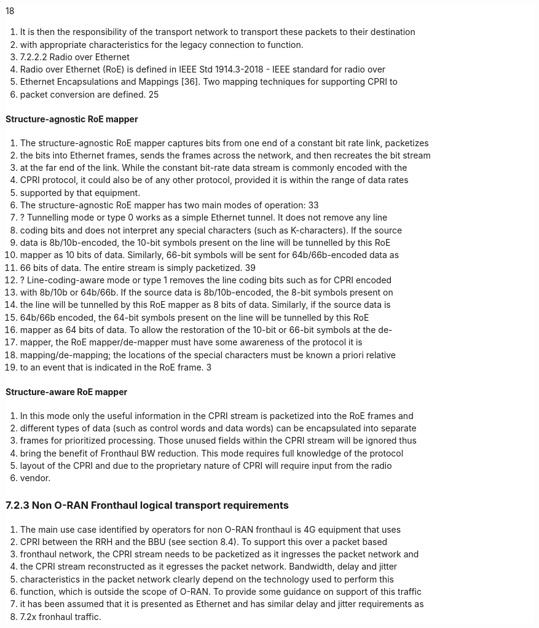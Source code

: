 18

1. It is then the responsibility of the transport network to transport these packets to their destination
2. with appropriate characteristics for the legacy connection to function.
3. 7.2.2.2 Radio over Ethernet
4. Radio over Ethernet (RoE) is defined in IEEE Std 1914.3-2018 - IEEE standard for radio over
5. Ethernet Encapsulations and Mappings [36]. Two mapping techniques for supporting CPRI to
6. packet conversion are defined. 25

#### Structure-agnostic RoE mapper

1. The structure-agnostic RoE mapper captures bits from one end of a constant bit rate link, packetizes
2. the bits into Ethernet frames, sends the frames across the network, and then recreates the bit stream
3. at the far end of the link. While the constant bit-rate data stream is commonly encoded with the
4. CPRI protocol, it could also be of any other protocol, provided it is within the range of data rates
5. supported by that equipment.
6. The structure-agnostic RoE mapper has two main modes of operation: 33
7. ? Tunnelling mode or type 0 works as a simple Ethernet tunnel. It does not remove any line
8. coding bits and does not interpret any special characters (such as K-characters). If the source
9. data is 8b/10b-encoded, the 10-bit symbols present on the line will be tunnelled by this RoE
10. mapper as 10 bits of data. Similarly, 66-bit symbols will be sent for 64b/66b-encoded data as
11. 66 bits of data. The entire stream is simply packetized. 39
12. ? Line-coding-aware mode or type 1 removes the line coding bits such as for CPRI encoded
13. with 8b/10b or 64b/66b. If the source data is 8b/10b-encoded, the 8-bit symbols present on
14. the line will be tunnelled by this RoE mapper as 8 bits of data. Similarly, if the source data is
15. 64b/66b encoded, the 64-bit symbols present on the line will be tunnelled by this RoE
16. mapper as 64 bits of data. To allow the restoration of the 10-bit or 66-bit symbols at the de-
17. mapper, the RoE mapper/de-mapper must have some awareness of the protocol it is
18. mapping/de-mapping; the locations of the special characters must be known a priori relative
19. to an event that is indicated in the RoE frame. 3

#### Structure-aware RoE mapper

1. In this mode only the useful information in the CPRI stream is packetized into the RoE frames and
2. different types of data (such as control words and data words) can be encapsulated into separate
3. frames for prioritized processing. Those unused fields within the CPRI stream will be ignored thus
4. bring the benefit of Fronthaul BW reduction. This mode requires full knowledge of the protocol
5. layout of the CPRI and due to the proprietary nature of CPRI will require input from the radio
6. vendor.

### 7.2.3 Non O-RAN Fronthaul logical transport requirements

1. The main use case identified by operators for non O-RAN fronthaul is 4G equipment that uses
2. CPRI between the RRH and the BBU (see section 8.4). To support this over a packet based
3. fronthaul network, the CPRI stream needs to be packetized as it ingresses the packet network and
4. the CPRI stream reconstructed as it egresses the packet network. Bandwidth, delay and jitter
5. characteristics in the packet network clearly depend on the technology used to perform this
6. function, which is outside the scope of O-RAN. To provide some guidance on support of this traffic
7. it has been assumed that it is presented as Ethernet and has similar delay and jitter requirements as
8. 7.2x fronhaul traffic.
